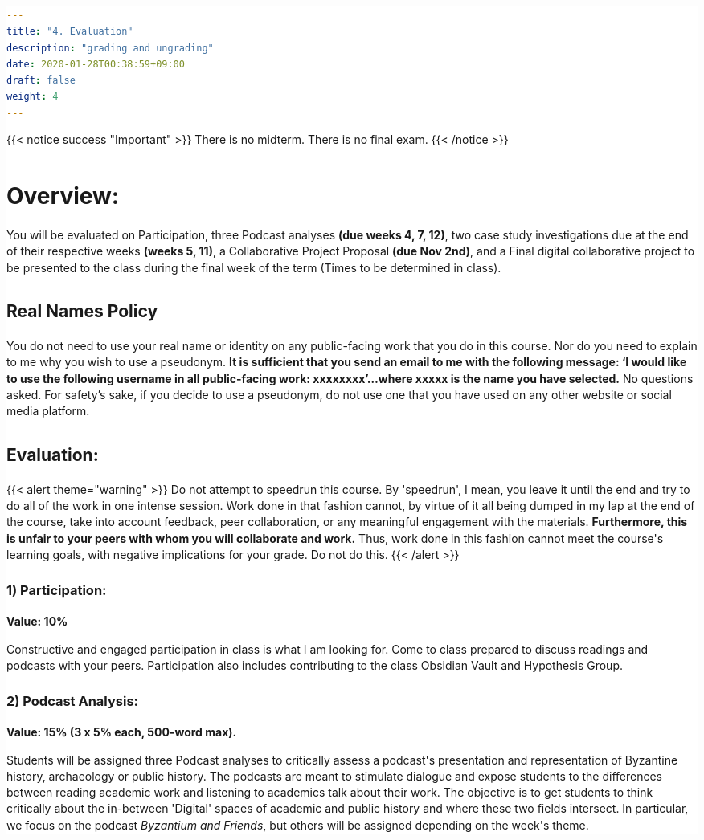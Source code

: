 ```yaml
---
title: "4. Evaluation"
description: "grading and ungrading"
date: 2020-01-28T00:38:59+09:00
draft: false
weight: 4
---
```

{{< notice success "Important" >}}
There is no midterm. There is no final exam.
{{< /notice >}}

# Overview:

You will be evaluated on Participation, three Podcast analyses **(due weeks 4, 7, 12)**, two case study investigations due at the end of their respective weeks **(weeks 5, 11)**, a Collaborative Project Proposal **(due Nov 2nd)**, and a Final digital collaborative project to be presented to the class during the final week of the term (Times to be determined in class).

## Real Names Policy

You do not need to use your real name or identity on any public-facing work that you do in this course. Nor do you need to explain to me why you wish to use a pseudonym. **It is sufficient that you send an email to me with the following message: ‘I would like to use the following username in all public-facing work: xxxxxxxx’…where xxxxx is the name you have selected.** No questions asked. For safety’s sake, if you decide to use a pseudonym, do not use one that you have used on any other website or social media platform.


## Evaluation:

{{< alert theme="warning" >}} Do not attempt to speedrun this course. By 'speedrun', I mean, you leave it until the end and try to do all of the work in one intense session. Work done in that fashion cannot, by virtue of it all being dumped in my lap at the end of the course, take into account feedback, peer collaboration, or any meaningful engagement with the materials. **Furthermore, this is unfair to your peers with whom you will collaborate and work.** Thus, work done in this fashion cannot meet the course's learning goals, with negative implications for your grade. Do not do this. {{< /alert >}}

### 1) Participation: 
**Value: 10%**

Constructive and engaged participation in class is what I am looking for. Come to class prepared to discuss readings and podcasts with your peers. Participation also includes contributing to the class Obsidian Vault and Hypothesis Group. 

### 2) Podcast Analysis: 
**Value: 15% (3 x 5% each, 500-word max).**

Students will be assigned three Podcast analyses to critically assess a podcast's presentation and representation of Byzantine history, archaeology or public history. The podcasts are meant to stimulate dialogue and expose students to the differences between reading academic work and listening to academics talk about their work. The objective is to get students to think critically about the in-between 'Digital' spaces of academic and public history and where these two fields intersect. In particular, we focus on the podcast *Byzantium and Friends*, but others will be assigned depending on the week's theme.
